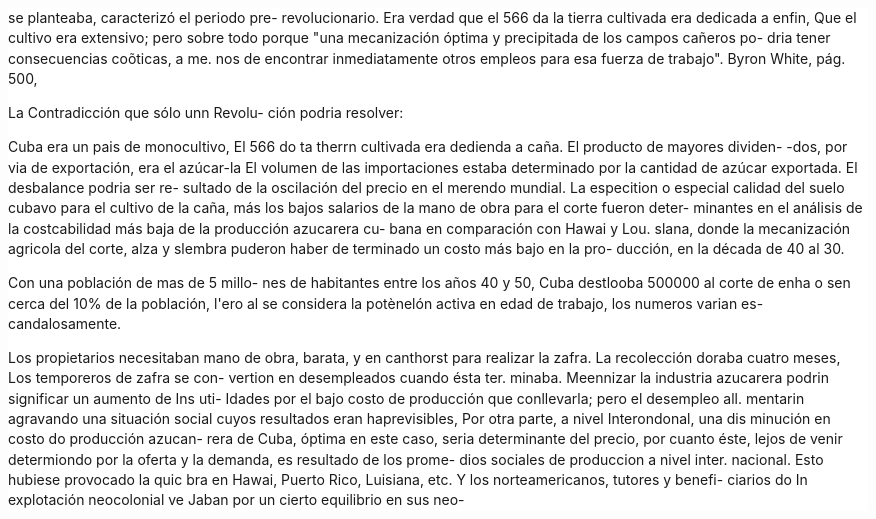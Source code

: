 se planteaba, caracterizó el periodo pre-
revolucionario. Era verdad que el 566 da
la tierra cultivada era dedicada a enfin,
Que el cultivo era extensivo; pero sobre
todo porque "una mecanización óptima
y precipitada de los campos cañeros po-
dria tener consecuencias coõticas, a me.
nos de encontrar inmediatamente otros
empleos para esa fuerza de trabajo".
Byron White, pág. 500,

La Contradicción que sólo unn Revolu-
ción podria resolver:

Cuba era un pais de monocultivo, El
566 do ta therrn cultivada era dedienda
a caña. El producto de mayores dividen-
-dos, por via de exportación, era el azúcar-la
El volumen de las importaciones estaba
determinado por la cantidad de azúcar
exportada. El desbalance podria ser re-
sultado de la oscilación del precio en el
merendo mundial. La especition o especial
calidad del suelo cubavo para el cultivo
de la caña, más los bajos salarios de la
mano de obra para el corte fueron deter-
minantes en el análisis de la costcabilidad
más baja de la producción azucarera cu-
bana en comparación con Hawai y Lou.
slana, donde la mecanización agricola del
corte, alza y slembra puderon haber de
terminado un costo más bajo en la pro-
ducción, en la década de 40 al 30.

Con una población de mas de 5 millo-
nes de habitantes entre los años 40 y 50,
Cuba destlooba 500000 al corte de enha
o sen cerca del 10% de la población, l'ero
al se considera la potènelón activa en
edad de trabajo, los numeros varian es-
candalosamente.

Los propietarios necesitaban mano de
obra, barata, y en canthorst para realizar
la zafra. La recolección doraba cuatro
meses, Los temporeros de zafra se con-
vertion en desempleados cuando ésta ter.
minaba. Meennizar la industria azucarera
podrin significar un aumento de Ins uti-
Idades por el bajo costo de producción
que conllevarla; pero el desempleo all.
mentarin agravando una situación social
cuyos resultados eran haprevisibles, Por
otra parte, a nivel Interondonal, una dis
minución en costo do producción azucan-
rera de Cuba, óptima en este caso, seria
determinante del precio, por cuanto éste,
lejos de venir determiondo por la oferta
y la demanda, es resultado de los prome-
dios sociales de produccion a nivel inter.
nacional. Esto hubiese provocado la quic
bra en Hawai, Puerto Rico, Luisiana, etc.
Y los norteamericanos, tutores y benefi-
ciarios do In explotación neocolonial ve
Jaban por un cierto equilibrio en sus neo-